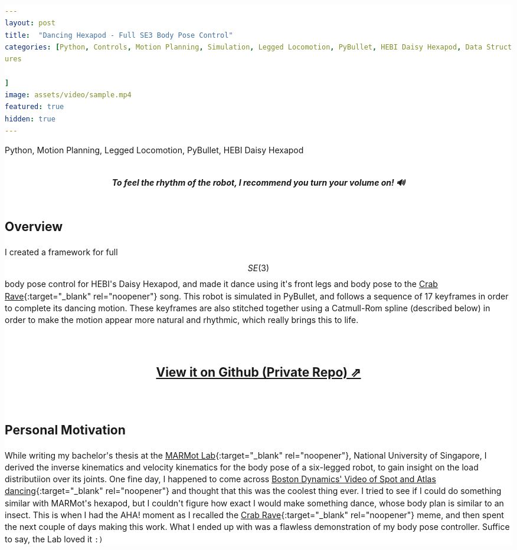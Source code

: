 ```yaml
---
layout: post
title:  "Dancing Hexapod - Full SE3 Body Pose Control"
categories: [Python, Controls, Motion Planning, Simulation, Legged Locomotion, PyBullet, HEBI Daisy Hexapod, Data Structures

]
image: assets/video/sample.mp4
featured: true
hidden: true
---
```


Python, Motion Planning, Legged Locomotion, PyBullet, HEBI Daisy Hexapod

<br>

<div align="center">
<video width="75%" controls loop autoplay muted>
    <source src="https://github.com/GogiPuttar/adityanairswebsite.github.io/assets/59332714/f81ca225-8e2e-4902-b735-e2e5997a4b14" type="video/mp4">
</video>
</div>
<div align="center">
<em><b>To feel the rhythm of the robot, I recommend you turn your volume on! 🔊</b></em>
</div>

<br>

## Overview

I created a framework for full $$SE(3)$$ body pose control for HEBI's Daisy Hexapod, and made it dance using it's front legs and body pose to the [Crab Rave](https://www.youtube.com/watch?v=LDU_Txk06tM){:target="_blank" rel="noopener"} song. 
This robot is simulated in PyBullet, and follows a sequence of 17 keyframes in order to complete its dancing motion.
These keyframes are also stitched together using a Catmull-Rom spline (described below) in order to make the motion appear more natural and rhythmic, which really brings this to life.

<br>

<div align="center"><h2> <a href="https://github.com/marmotlab/Yuna_PyBullet/blob/main/setup/yunaAnimatronics.py" target="_blank">View it on Github (Private Repo) ⇗</a></h2></div>

<br>

## Personal Motivation

While writing my bachelor's thesis at the [MARMot Lab](https://marmotlab.org/){:target="_blank" rel="noopener"}, National University of Singapore, I derived the inverse kinematics and velocity kinematics for the body pose of a six-legged robot, to gain insight on the load distributiion over its joints. 
One fine day, I happened to come across [Boston Dynamics' Video of Spot and Atlas dancing](https://www.youtube.com/watch?v=fn3KWM1kuAw){:target="_blank" rel="noopener"} and thought that this was the coolest thing ever. 
I tried to see if I could do something similar with MARMot's hexapod, but I couldn't figure how exact I would make something dance, whose body plan is similar to an insect. 
This is when I had the AHA! moment as I recalled the [Crab Rave](https://www.youtube.com/watch?v=LDU_Txk06tM){:target="_blank" rel="noopener"} meme, and then spent the next couple of days making this work.
What I ended up with was a flawless demonstration of my body pose controller.
Suffice to say, the Lab loved it `:)`
